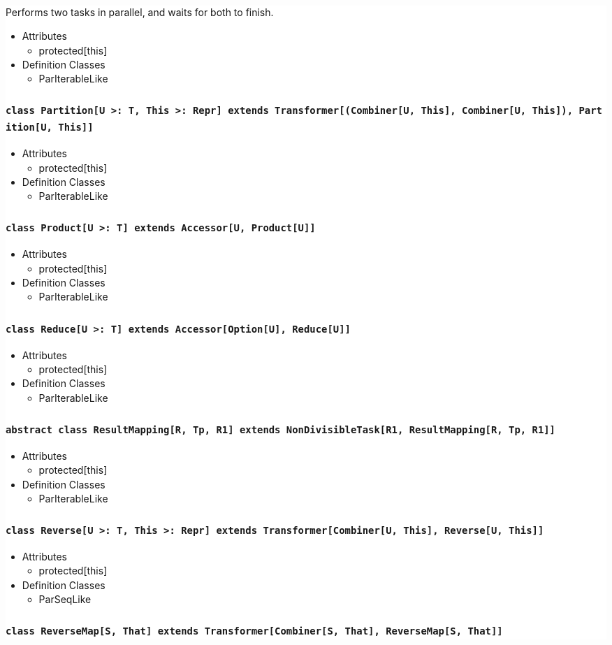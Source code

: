 Performs two tasks in parallel, and waits for both to finish.

* Attributes
  * protected[this]
* Definition Classes
  * ParIterableLike


### `class Partition[U >: T, This >: Repr] extends Transformer[(Combiner[U, This], Combiner[U, This]), Partition[U, This]]` ###

* Attributes
  * protected[this]
* Definition Classes
  * ParIterableLike


### `class Product[U >: T] extends Accessor[U, Product[U]]`                  ###

* Attributes
  * protected[this]
* Definition Classes
  * ParIterableLike


### `class Reduce[U >: T] extends Accessor[Option[U], Reduce[U]]`            ###

* Attributes
  * protected[this]
* Definition Classes
  * ParIterableLike


### `abstract class ResultMapping[R, Tp, R1] extends NonDivisibleTask[R1, ResultMapping[R, Tp, R1]]` ###

* Attributes
  * protected[this]
* Definition Classes
  * ParIterableLike


### `class Reverse[U >: T, This >: Repr] extends Transformer[Combiner[U, This], Reverse[U, This]]` ###

* Attributes
  * protected[this]
* Definition Classes
  * ParSeqLike


### `class ReverseMap[S, That] extends Transformer[Combiner[S, That], ReverseMap[S, That]]` ###
